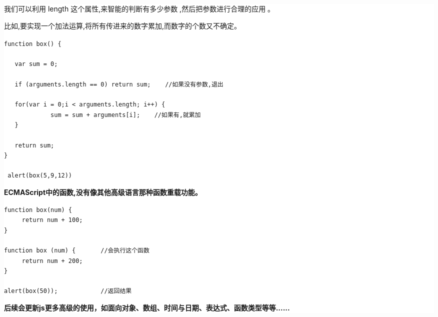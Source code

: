 

我们可以利用 length 这个属性,来智能的判断有多少参数 ,然后把参数进行合理的应用 。 

比如,要实现一个加法运算,将所有传进来的数字累加,而数字的个数又不确定。

```
function box() { 

   var sum = 0;

   if (arguments.length == 0) return sum;    //如果没有参数,退出 
   
   for(var i = 0;i < arguments.length; i++) {
             sum = sum + arguments[i];    //如果有,就累加
   }

   return sum;
}

 alert(box(5,9,12))   
```




**ECMAScript中的函数,没有像其他高级语言那种函数重载功能。**

```
function box(num) {
     return num + 100; 
}

function box (num) {       //会执行这个函数
     return num + 200;      
} 

alert(box(50));            //返回结果
```




**后续会更新js更多高级的使用，如面向对象、数组、时间与日期、表达式、函数类型等等......**